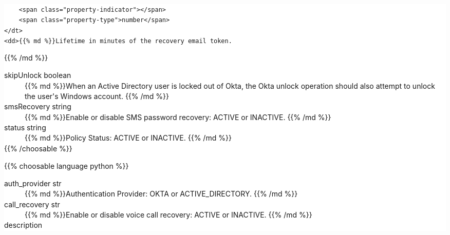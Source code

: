         <span class="property-indicator"></span>
        <span class="property-type">number</span>
    </dt>
    <dd>{{% md %}}Lifetime in minutes of the recovery email token.
{{% /md %}}</dd><dt class="property-optional"
            title="Optional">
        <span id="skipunlock_nodejs">
<a href="#skipunlock_nodejs" style="color: inherit; text-decoration: inherit;">skip<wbr>Unlock</a>
</span>
        <span class="property-indicator"></span>
        <span class="property-type">boolean</span>
    </dt>
    <dd>{{% md %}}When an Active Directory user is locked out of Okta, the Okta unlock operation should also attempt to unlock the user's
Windows account.
{{% /md %}}</dd><dt class="property-optional"
            title="Optional">
        <span id="smsrecovery_nodejs">
<a href="#smsrecovery_nodejs" style="color: inherit; text-decoration: inherit;">sms<wbr>Recovery</a>
</span>
        <span class="property-indicator"></span>
        <span class="property-type">string</span>
    </dt>
    <dd>{{% md %}}Enable or disable SMS password recovery: ACTIVE or INACTIVE.
{{% /md %}}</dd><dt class="property-optional"
            title="Optional">
        <span id="status_nodejs">
<a href="#status_nodejs" style="color: inherit; text-decoration: inherit;">status</a>
</span>
        <span class="property-indicator"></span>
        <span class="property-type">string</span>
    </dt>
    <dd>{{% md %}}Policy Status: ACTIVE or INACTIVE.
{{% /md %}}</dd></dl>
{{% /choosable %}}

{{% choosable language python %}}
<dl class="resources-properties"><dt class="property-optional"
            title="Optional">
        <span id="auth_provider_python">
<a href="#auth_provider_python" style="color: inherit; text-decoration: inherit;">auth_<wbr>provider</a>
</span>
        <span class="property-indicator"></span>
        <span class="property-type">str</span>
    </dt>
    <dd>{{% md %}}Authentication Provider: OKTA or ACTIVE_DIRECTORY.
{{% /md %}}</dd><dt class="property-optional"
            title="Optional">
        <span id="call_recovery_python">
<a href="#call_recovery_python" style="color: inherit; text-decoration: inherit;">call_<wbr>recovery</a>
</span>
        <span class="property-indicator"></span>
        <span class="property-type">str</span>
    </dt>
    <dd>{{% md %}}Enable or disable voice call recovery: ACTIVE or INACTIVE.
{{% /md %}}</dd><dt class="property-optional"
            title="Optional">
        <span id="description_python">
<a href="#description_python" style="color: inherit; text-decoration: inherit;">description</a>
</span>
        <span class="property-indicator"></span>